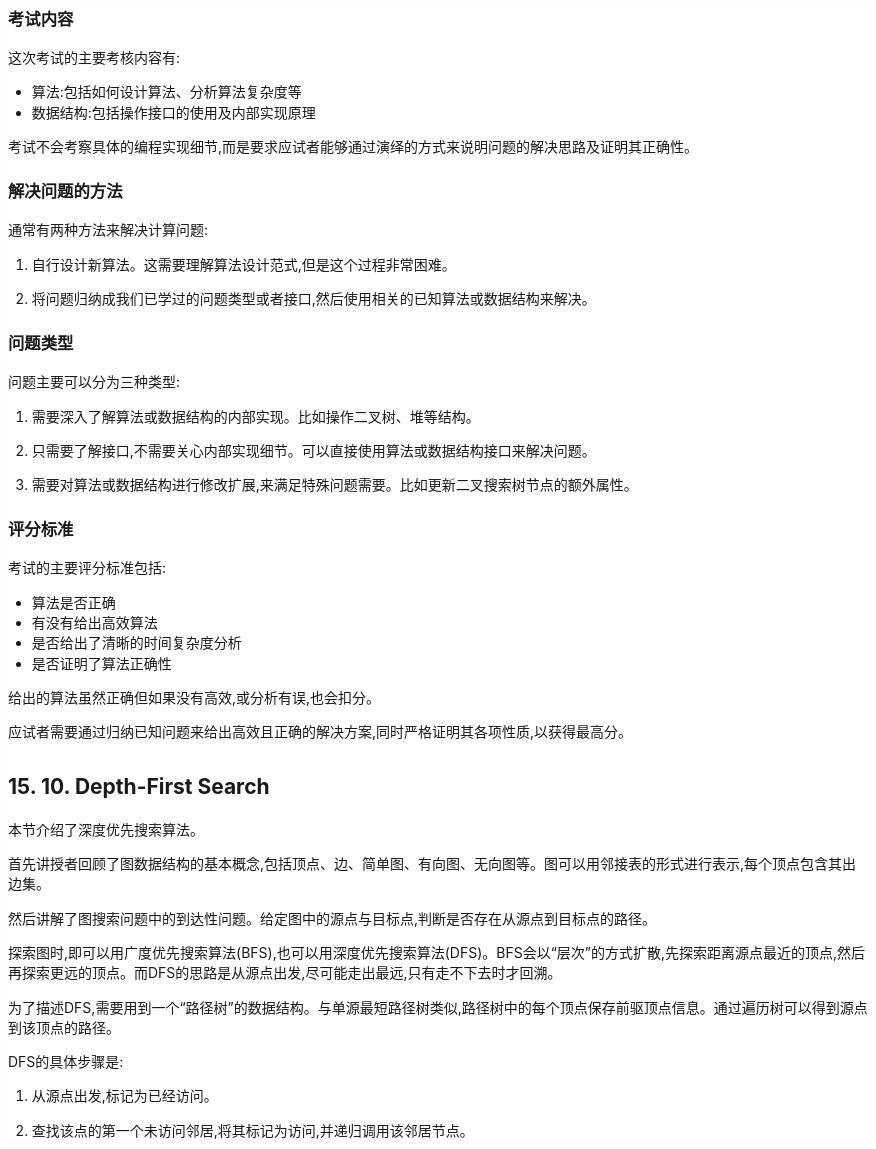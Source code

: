 ### 考试内容

这次考试的主要考核内容有:

- 算法:包括如何设计算法、分析算法复杂度等
- 数据结构:包括操作接口的使用及内部实现原理  

考试不会考察具体的编程实现细节,而是要求应试者能够通过演绎的方式来说明问题的解决思路及证明其正确性。

### 解决问题的方法

通常有两种方法来解决计算问题:

1. 自行设计新算法。这需要理解算法设计范式,但是这个过程非常困难。

2. 将问题归纳成我们已学过的问题类型或者接口,然后使用相关的已知算法或数据结构来解决。

### 问题类型

问题主要可以分为三种类型:

1. 需要深入了解算法或数据结构的内部实现。比如操作二叉树、堆等结构。

2. 只需要了解接口,不需要关心内部实现细节。可以直接使用算法或数据结构接口来解决问题。

3. 需要对算法或数据结构进行修改扩展,来满足特殊问题需要。比如更新二叉搜索树节点的额外属性。

### 评分标准

考试的主要评分标准包括:

- 算法是否正确
- 有没有给出高效算法
- 是否给出了清晰的时间复杂度分析
- 是否证明了算法正确性

给出的算法虽然正确但如果没有高效,或分析有误,也会扣分。

应试者需要通过归纳已知问题来给出高效且正确的解决方案,同时严格证明其各项性质,以获得最高分。

## 15. 10. Depth-First Search

本节介绍了深度优先搜索算法。

首先讲授者回顾了图数据结构的基本概念,包括顶点、边、简单图、有向图、无向图等。图可以用邻接表的形式进行表示,每个顶点包含其出边集。

然后讲解了图搜索问题中的到达性问题。给定图中的源点与目标点,判断是否存在从源点到目标点的路径。

探索图时,即可以用广度优先搜索算法(BFS),也可以用深度优先搜索算法(DFS)。BFS会以“层次”的方式扩散,先探索距离源点最近的顶点,然后再探索更远的顶点。而DFS的思路是从源点出发,尽可能走出最远,只有走不下去时才回溯。

为了描述DFS,需要用到一个“路径树”的数据结构。与单源最短路径树类似,路径树中的每个顶点保存前驱顶点信息。通过遍历树可以得到源点到该顶点的路径。

DFS的具体步骤是:

1. 从源点出发,标记为已经访问。

2. 查找该点的第一个未访问邻居,将其标记为访问,并递归调用该邻居节点。
